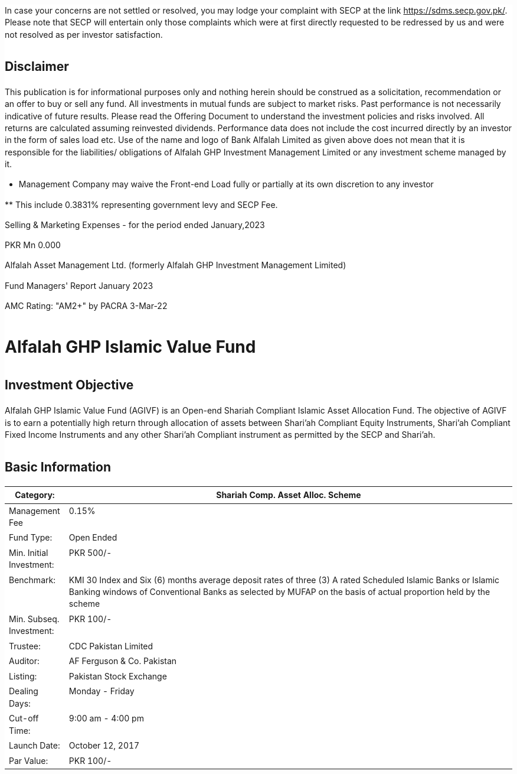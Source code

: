 In case your concerns are not settled or resolved, you may lodge your complaint with SECP at the link https://sdms.secp.gov.pk/. Please note that SECP will entertain only those complaints which were at first directly requested to be redressed by us and were not resolved as per investor satisfaction.

## Disclaimer

This publication is for informational purposes only and nothing herein should be construed as a solicitation, recommendation or an offer to buy or sell any fund. All investments in mutual funds are subject to market risks. Past performance is not necessarily indicative of future results. Please read the Offering Document to understand the investment policies and risks involved. All returns are calculated assuming reinvested dividends. Performance data does not include the cost incurred directly by an investor in the form of sales load etc. Use of the name and logo of Bank Alfalah Limited as given above does not mean that it is responsible for the liabilities/ obligations of Alfalah GHP Investment Management Limited or any investment scheme managed by it.

- Management Company may waive the Front-end Load fully or partially at its own discretion to any investor

\*\* This include 0.3831% representing government levy and SECP Fee.

Selling & Marketing Expenses - for the period ended January,2023

PKR Mn
0.000

Alfalah Asset Management Ltd. (formerly Alfalah GHP Investment Management Limited)

Fund Managers' Report January 2023

AMC Rating: "AM2+" by PACRA 3-Mar-22

# Alfalah GHP Islamic Value Fund

## Investment Objective

Alfalah GHP Islamic Value Fund (AGIVF) is an Open-end Shariah Compliant Islamic Asset Allocation Fund. The objective of AGIVF is to earn a potentially high return through allocation of assets between Shari’ah Compliant Equity Instruments, Shari’ah Compliant Fixed Income Instruments and any other Shari’ah Compliant instrument as permitted by the SECP and Shari’ah.

## Basic Information

| Category:                | Shariah Comp. Asset Alloc. Scheme                                                                                                                                                                                             |
| ------------------------ | ----------------------------------------------------------------------------------------------------------------------------------------------------------------------------------------------------------------------------- |
| Management Fee           | 0.15%                                                                                                                                                                                                                         |
| Fund Type:               | Open Ended                                                                                                                                                                                                                    |
| Min. Initial Investment: | PKR 500/-                                                                                                                                                                                                                     |
| Benchmark:               | KMI 30 Index and Six (6) months average deposit rates of three (3) A rated Scheduled Islamic Banks or Islamic Banking windows of Conventional Banks as selected by MUFAP on the basis of actual proportion held by the scheme |
| Min. Subseq. Investment: | PKR 100/-                                                                                                                                                                                                                     |
| Trustee:                 | CDC Pakistan Limited                                                                                                                                                                                                          |
| Auditor:                 | AF Ferguson & Co. Pakistan                                                                                                                                                                                                    |
| Listing:                 | Pakistan Stock Exchange                                                                                                                                                                                                       |
| Dealing Days:            | Monday - Friday                                                                                                                                                                                                               |
| Cut-off Time:            | 9:00 am - 4:00 pm                                                                                                                                                                                                             |
| Launch Date:             | October 12, 2017                                                                                                                                                                                                              |
| Par Value:               | PKR 100/-                                                                                                                                                                                                                     |